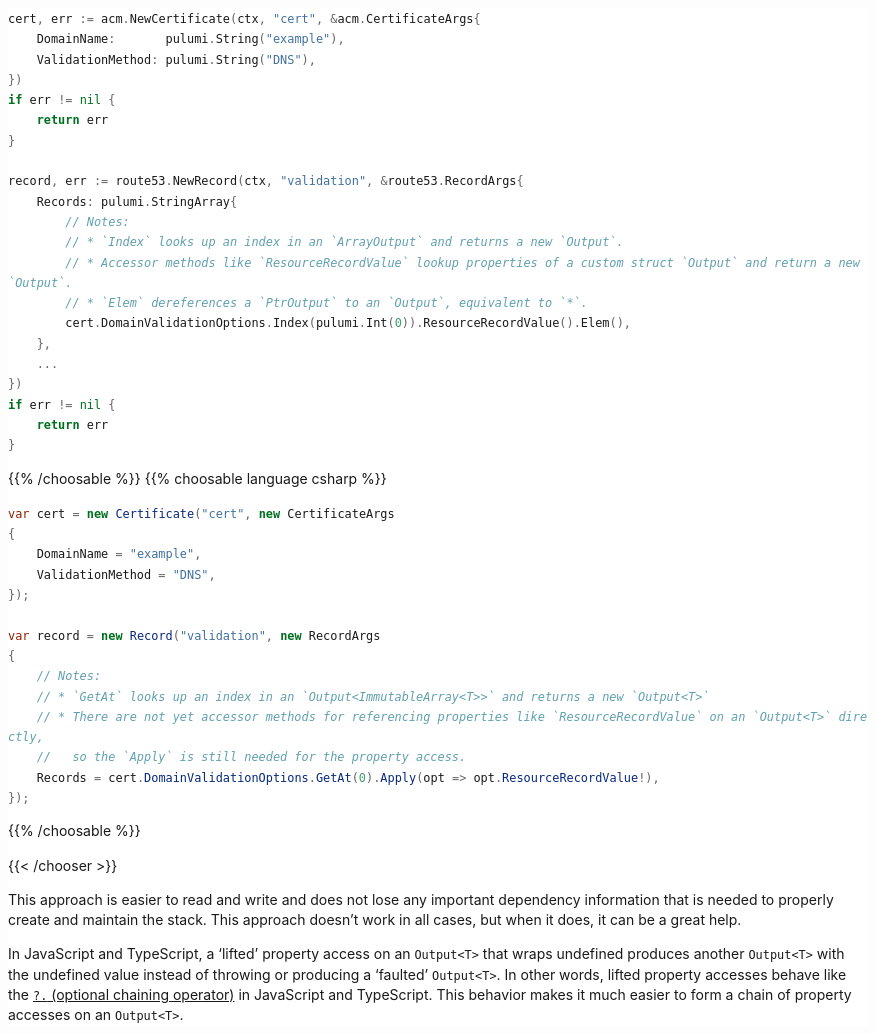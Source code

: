 ```go
cert, err := acm.NewCertificate(ctx, "cert", &acm.CertificateArgs{
    DomainName:       pulumi.String("example"),
    ValidationMethod: pulumi.String("DNS"),
})
if err != nil {
    return err
}

record, err := route53.NewRecord(ctx, "validation", &route53.RecordArgs{
    Records: pulumi.StringArray{
        // Notes:
        // * `Index` looks up an index in an `ArrayOutput` and returns a new `Output`.
        // * Accessor methods like `ResourceRecordValue` lookup properties of a custom struct `Output` and return a new `Output`.
        // * `Elem` dereferences a `PtrOutput` to an `Output`, equivalent to `*`.
        cert.DomainValidationOptions.Index(pulumi.Int(0)).ResourceRecordValue().Elem(),
    },
    ...
})
if err != nil {
    return err
}
```

{{% /choosable %}}
{{% choosable language csharp %}}

```csharp
var cert = new Certificate("cert", new CertificateArgs
{
    DomainName = "example",
    ValidationMethod = "DNS",
});

var record = new Record("validation", new RecordArgs
{
    // Notes:
    // * `GetAt` looks up an index in an `Output<ImmutableArray<T>>` and returns a new `Output<T>`
    // * There are not yet accessor methods for referencing properties like `ResourceRecordValue` on an `Output<T>` directly,
    //   so the `Apply` is still needed for the property access.
    Records = cert.DomainValidationOptions.GetAt(0).Apply(opt => opt.ResourceRecordValue!),
});
```

{{% /choosable %}}

{{< /chooser >}}

This approach is easier to read and write and does not lose any important dependency information that is needed to properly create and maintain the stack. This approach doesn’t work in all cases, but when it does, it can be a great help.

In JavaScript and TypeScript, a ‘lifted’ property access on an `Output<T>` that wraps undefined produces another `Output<T>` with the undefined value instead of throwing or producing a ‘faulted’ `Output<T>`. In other words, lifted property accesses behave like the [`?.` (optional chaining operator)](https://www.typescriptlang.org/docs/handbook/release-notes/typescript-3-7.html#optional-chaining) in JavaScript and TypeScript. This behavior makes it much easier to form a chain of property accesses on an `Output<T>`.
